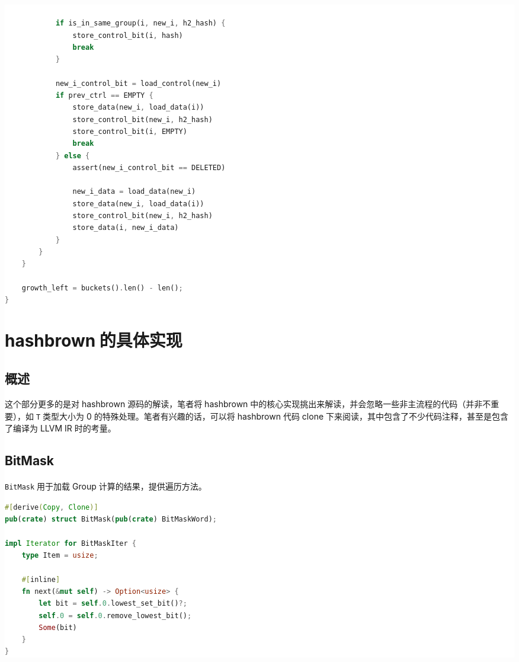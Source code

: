 ```rust

            if is_in_same_group(i, new_i, h2_hash) {
                store_control_bit(i, hash)
                break
            }

            new_i_control_bit = load_control(new_i)
            if prev_ctrl == EMPTY {
                store_data(new_i, load_data(i))
                store_control_bit(new_i, h2_hash)
                store_control_bit(i, EMPTY)
                break
            } else {
                assert(new_i_control_bit == DELETED)

                new_i_data = load_data(new_i)
                store_data(new_i, load_data(i))
                store_control_bit(new_i, h2_hash)
                store_data(i, new_i_data)
            }
        }
    }

    growth_left = buckets().len() - len();
}
```

# hashbrown 的具体实现

## 概述

这个部分更多的是对 hashbrown 源码的解读，笔者将 hashbrown 中的核心实现挑出来解读，并会忽略一些非主流程的代码（并非不重要），如 `T` 类型大小为 0 的特殊处理。笔者有兴趣的话，可以将 hashbrown 代码 clone 下来阅读，其中包含了不少代码注释，甚至是包含了编译为 LLVM IR 时的考量。  

## BitMask

`BitMask` 用于加载 Group 计算的结果，提供遍历方法。

```rust
#[derive(Copy, Clone)]
pub(crate) struct BitMask(pub(crate) BitMaskWord);

impl Iterator for BitMaskIter {
    type Item = usize;

    #[inline]
    fn next(&mut self) -> Option<usize> {
        let bit = self.0.lowest_set_bit()?;
        self.0 = self.0.remove_lowest_bit();
        Some(bit)
    }
}
```
